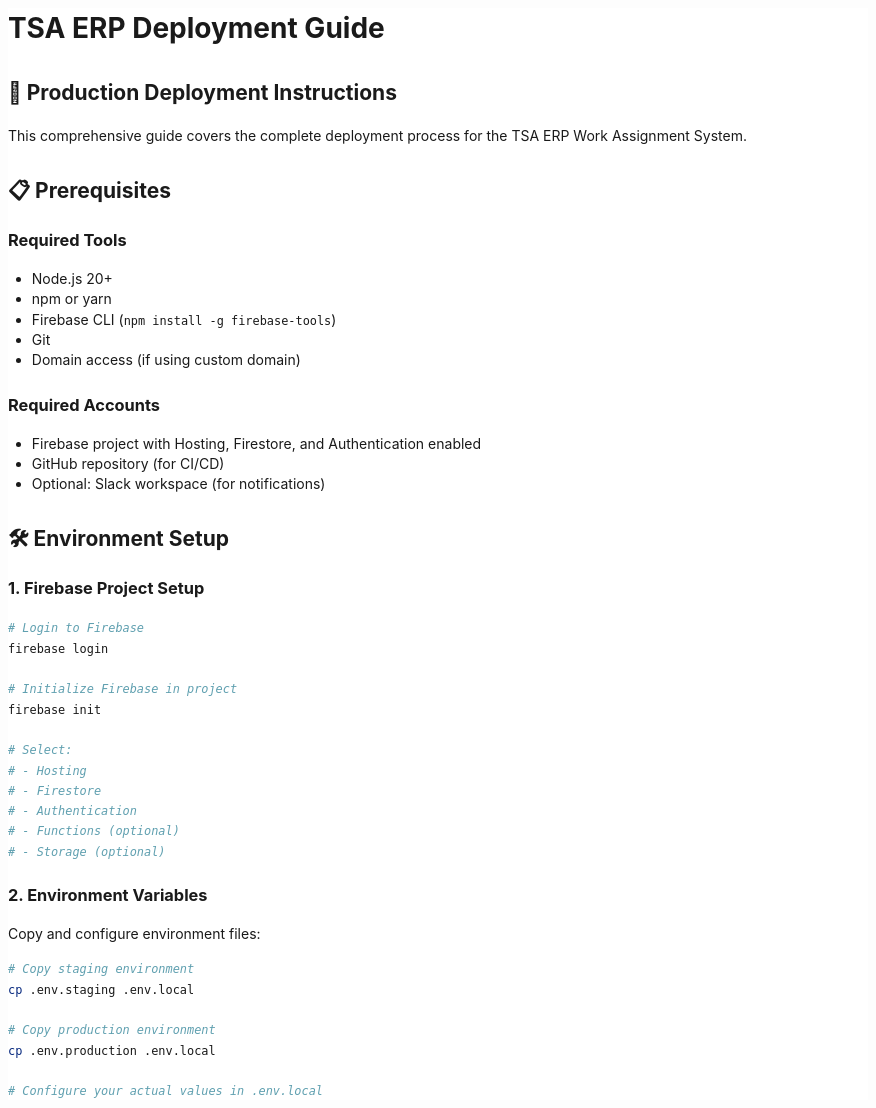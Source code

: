 # TSA ERP Deployment Guide

## 🚀 Production Deployment Instructions

This comprehensive guide covers the complete deployment process for the TSA ERP Work Assignment System.

## 📋 Prerequisites

### Required Tools
- Node.js 20+ 
- npm or yarn
- Firebase CLI (`npm install -g firebase-tools`)
- Git
- Domain access (if using custom domain)

### Required Accounts
- Firebase project with Hosting, Firestore, and Authentication enabled
- GitHub repository (for CI/CD)
- Optional: Slack workspace (for notifications)

## 🛠 Environment Setup

### 1. Firebase Project Setup

```bash
# Login to Firebase
firebase login

# Initialize Firebase in project
firebase init

# Select:
# - Hosting
# - Firestore
# - Authentication
# - Functions (optional)
# - Storage (optional)
```

### 2. Environment Variables

Copy and configure environment files:

```bash
# Copy staging environment
cp .env.staging .env.local

# Copy production environment  
cp .env.production .env.local

# Configure your actual values in .env.local
```
